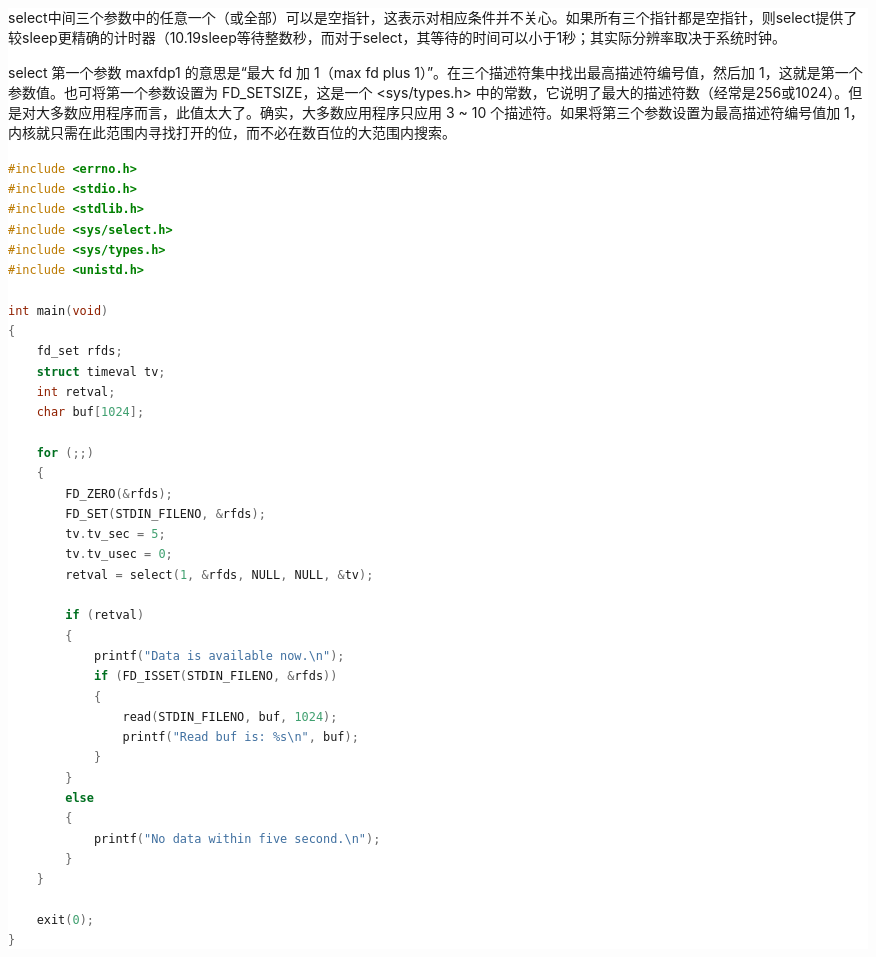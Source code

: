 select中间三个参数中的任意一个（或全部）可以是空指针，这表示对相应条件并不关心。如果所有三个指针都是空指针，则select提供了较sleep更精确的计时器（10.19sleep等待整数秒，而对于select，其等待的时间可以小于1秒；其实际分辨率取决于系统时钟。

select 第一个参数 maxfdp1 的意思是“最大 fd 加 1（max fd plus 1）”。在三个描述符集中找出最高描述符编号值，然后加 1，这就是第一个参数值。也可将第一个参数设置为 FD_SETSIZE，这是一个 <sys/types.h> 中的常数，它说明了最大的描述符数（经常是256或1024）。但是对大多数应用程序而言，此值太大了。确实，大多数应用程序只应用 3 ~ 10 个描述符。如果将第三个参数设置为最高描述符编号值加 1，内核就只需在此范围内寻找打开的位，而不必在数百位的大范围内搜索。

```cpp
#include <errno.h>
#include <stdio.h>
#include <stdlib.h>
#include <sys/select.h>
#include <sys/types.h>
#include <unistd.h>

int main(void)
{
    fd_set rfds;
    struct timeval tv;
    int retval;
    char buf[1024];

    for (;;)
    {
        FD_ZERO(&rfds);
        FD_SET(STDIN_FILENO, &rfds);
        tv.tv_sec = 5;
        tv.tv_usec = 0;
        retval = select(1, &rfds, NULL, NULL, &tv);

        if (retval)
        {
            printf("Data is available now.\n");
            if (FD_ISSET(STDIN_FILENO, &rfds))
            {
                read(STDIN_FILENO, buf, 1024);
                printf("Read buf is: %s\n", buf);
            }
        }
        else
        {
            printf("No data within five second.\n");
        }
    }

    exit(0);
}

```
